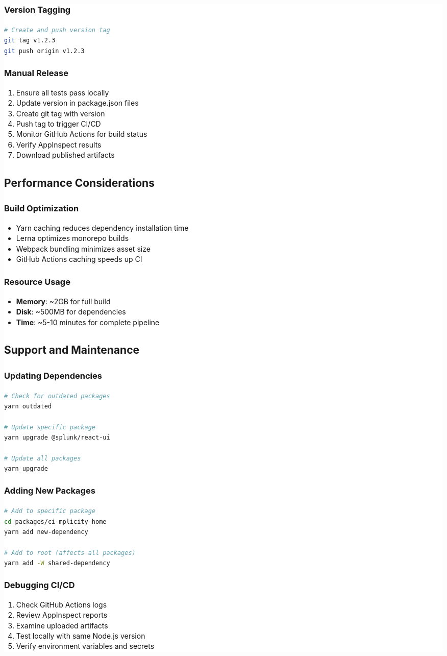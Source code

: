 ### Version Tagging
```bash
# Create and push version tag
git tag v1.2.3
git push origin v1.2.3
```

### Manual Release
1. Ensure all tests pass locally
2. Update version in package.json files
3. Create git tag with version
4. Push tag to trigger CI/CD
5. Monitor GitHub Actions for build status
6. Verify AppInspect results
7. Download published artifacts

## Performance Considerations

### Build Optimization
- Yarn caching reduces dependency installation time
- Lerna optimizes monorepo builds
- Webpack bundling minimizes asset size
- GitHub Actions caching speeds up CI

### Resource Usage
- **Memory**: ~2GB for full build
- **Disk**: ~500MB for dependencies
- **Time**: ~5-10 minutes for complete pipeline

## Support and Maintenance

### Updating Dependencies
```bash
# Check for outdated packages
yarn outdated

# Update specific package
yarn upgrade @splunk/react-ui

# Update all packages
yarn upgrade
```

### Adding New Packages
```bash
# Add to specific package
cd packages/ci-mplicity-home
yarn add new-dependency

# Add to root (affects all packages)
yarn add -W shared-dependency
```

### Debugging CI/CD
1. Check GitHub Actions logs
2. Review AppInspect reports
3. Examine uploaded artifacts
4. Test locally with same Node.js version
5. Verify environment variables and secrets 